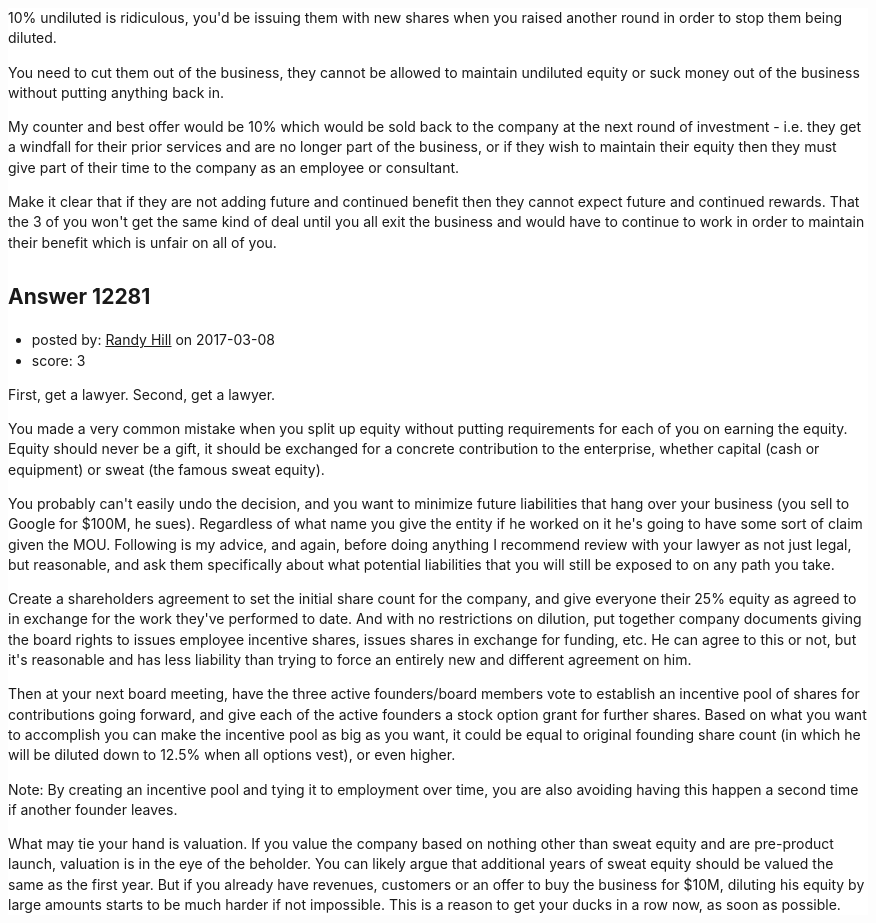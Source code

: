 <p>10% undiluted is ridiculous, you'd be issuing them with new shares when you raised another round in order to stop them being diluted.</p>

<p>You need to cut them out of the business, they cannot be allowed to maintain undiluted equity or suck money out of the business without putting anything back in.</p>

<p>My counter and best offer would be 10% which would be sold back to the company at the next round of investment - i.e. they get a windfall for their prior services and are no longer part of the business, or if they wish to maintain their equity then they must give part of their time to the company as an employee or consultant.</p>

<p>Make it clear that if they are not adding future and continued benefit then they cannot expect future and continued rewards. That the 3 of you won't get the same kind of deal until you all exit the business and would have to continue to work in order to maintain their benefit which is unfair on all of you.</p>



## Answer 12281

- posted by: [Randy Hill](https://stackexchange.com/users/1422957/randy-hill) on 2017-03-08
- score: 3

<p>First, get a lawyer. Second, get a lawyer. </p>

<p>You made a very common mistake when you split up equity without putting requirements for each of you on earning the equity. Equity should never be a gift, it should be exchanged for a concrete contribution to the enterprise, whether capital (cash or equipment) or sweat (the famous sweat equity). </p>

<p>You probably can't easily undo the decision, and you want to minimize future liabilities that hang over your business (you sell to Google for $100M, he sues). Regardless of what name you give the entity if he worked on it he's going to have some sort of claim given the MOU. Following is my advice, and again, before doing anything I recommend review with your lawyer as not just legal, but reasonable, and ask them specifically about what potential liabilities that you will still be exposed to on any path you take. </p>

<p>Create a shareholders agreement to set the initial share count for the company, and give everyone their 25% equity as agreed to in exchange for the work they've performed to date. And with no restrictions on dilution, put together company documents giving the board rights to issues employee incentive shares, issues shares in exchange for funding, etc.  He can agree to this or not, but it's reasonable and has less liability than trying to force an entirely new and different agreement on him.</p>

<p>Then at your next board meeting, have the three active founders/board members vote to establish an incentive pool of shares for contributions going forward, and give each of the active founders a stock option grant for further shares. Based on what you want to accomplish you can make the incentive pool as big as you want, it could be equal to original founding share count (in which he will be diluted down to 12.5% when all options vest), or even higher.</p>

<p>Note: By creating an incentive pool and tying it to employment over time, you are also avoiding having this happen a second time if another founder leaves. </p>

<p>What may tie your hand is valuation. If you value the company based on nothing other than sweat equity and are pre-product launch, valuation is in the eye of the beholder. You can likely argue that additional years of sweat equity should be valued the same as the first year. But if you already have revenues, customers or an offer to buy the business for $10M, diluting his equity by large amounts starts to be much harder if not impossible. This is a reason to get your ducks in a row now, as soon as possible. </p>
